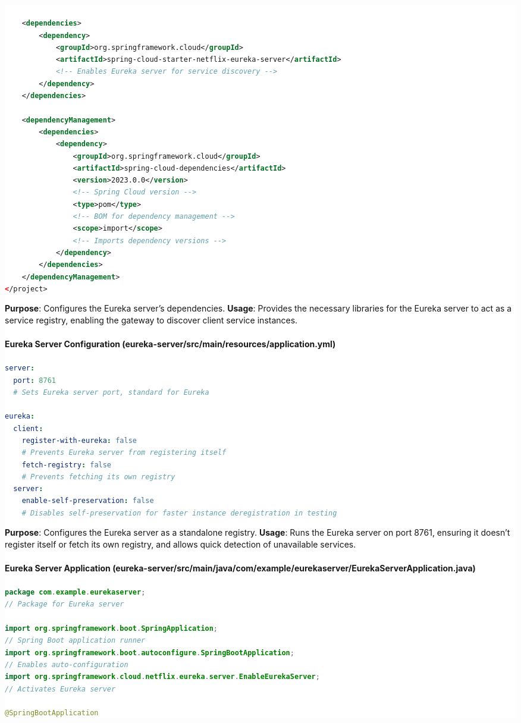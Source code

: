 ```xml

    <dependencies>
        <dependency>
            <groupId>org.springframework.cloud</groupId>
            <artifactId>spring-cloud-starter-netflix-eureka-server</artifactId>
            <!-- Enables Eureka server for service discovery -->
        </dependency>
    </dependencies>

    <dependencyManagement>
        <dependencies>
            <dependency>
                <groupId>org.springframework.cloud</groupId>
                <artifactId>spring-cloud-dependencies</artifactId>
                <version>2023.0.0</version>
                <!-- Spring Cloud version -->
                <type>pom</type>
                <!-- BOM for dependency management -->
                <scope>import</scope>
                <!-- Imports dependency versions -->
            </dependency>
        </dependencies>
    </dependencyManagement>
</project>
```
**Purpose**: Configures the Eureka server’s dependencies.
**Usage**: Provides the necessary libraries for the Eureka server to act as a service registry, enabling the gateway to discover client service instances.

#### Eureka Server Configuration (eureka-server/src/main/resources/application.yml)
```yaml
server:
  port: 8761
  # Sets Eureka server port, standard for Eureka

eureka:
  client:
    register-with-eureka: false
    # Prevents Eureka server from registering itself
    fetch-registry: false
    # Prevents fetching its own registry
  server:
    enable-self-preservation: false
    # Disables self-preservation for faster instance deregistration in testing
```
**Purpose**: Configures the Eureka server as a standalone registry.
**Usage**: Runs the Eureka server on port 8761, ensuring it doesn’t register itself or fetch its own registry, and allows quick detection of unavailable services.

#### Eureka Server Application (eureka-server/src/main/java/com/example/eurekaserver/EurekaServerApplication.java)
```java
package com.example.eurekaserver;
// Package for Eureka server

import org.springframework.boot.SpringApplication;
// Spring Boot application runner
import org.springframework.boot.autoconfigure.SpringBootApplication;
// Enables auto-configuration
import org.springframework.cloud.netflix.eureka.server.EnableEurekaServer;
// Activates Eureka server

@SpringBootApplication
```